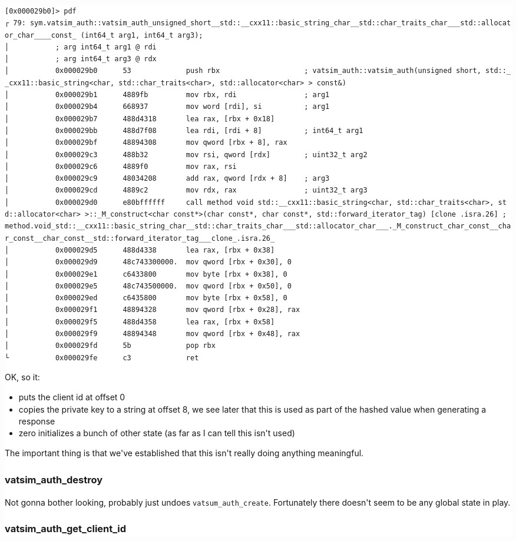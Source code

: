 ```
[0x000029b0]> pdf
┌ 79: sym.vatsim_auth::vatsim_auth_unsigned_short__std::__cxx11::basic_string_char__std::char_traits_char___std::allocator_char____const_ (int64_t arg1, int64_t arg3);
│           ; arg int64_t arg1 @ rdi
│           ; arg int64_t arg3 @ rdx
│           0x000029b0      53             push rbx                    ; vatsim_auth::vatsim_auth(unsigned short, std::__cxx11::basic_string<char, std::char_traits<char>, std::allocator<char> > const&)
│           0x000029b1      4889fb         mov rbx, rdi                ; arg1
│           0x000029b4      668937         mov word [rdi], si          ; arg1
│           0x000029b7      488d4318       lea rax, [rbx + 0x18]
│           0x000029bb      488d7f08       lea rdi, [rdi + 8]          ; int64_t arg1
│           0x000029bf      48894308       mov qword [rbx + 8], rax
│           0x000029c3      488b32         mov rsi, qword [rdx]        ; uint32_t arg2
│           0x000029c6      4889f0         mov rax, rsi
│           0x000029c9      48034208       add rax, qword [rdx + 8]    ; arg3
│           0x000029cd      4889c2         mov rdx, rax                ; uint32_t arg3
│           0x000029d0      e80bffffff     call method void std::__cxx11::basic_string<char, std::char_traits<char>, std::allocator<char> >::_M_construct<char const*>(char const*, char const*, std::forward_iterator_tag) [clone .isra.26] ; method.void_std::__cxx11::basic_string_char__std::char_traits_char___std::allocator_char___._M_construct_char_const__char_const__char_const__std::forward_iterator_tag___clone_.isra.26_
│           0x000029d5      488d4338       lea rax, [rbx + 0x38]
│           0x000029d9      48c743300000.  mov qword [rbx + 0x30], 0
│           0x000029e1      c6433800       mov byte [rbx + 0x38], 0
│           0x000029e5      48c743500000.  mov qword [rbx + 0x50], 0
│           0x000029ed      c6435800       mov byte [rbx + 0x58], 0
│           0x000029f1      48894328       mov qword [rbx + 0x28], rax
│           0x000029f5      488d4358       lea rax, [rbx + 0x58]
│           0x000029f9      48894348       mov qword [rbx + 0x48], rax
│           0x000029fd      5b             pop rbx
└           0x000029fe      c3             ret
```

OK, so it:

- puts the client id at offset 0
- copies the private key to a string at offset 8, we see later that this is
  used as part of the hashed value when generating a response
- zero initializes a bunch of other state (as far as I can tell this isn't
  used)

The important thing is that we've established that this isn't really doing
anything meaningful.

### vatsim_auth_destroy

Not gonna bother looking, probably just undoes `vatsum_auth_create`.
Fortunately there doesn't seem to be any global state in play.

### vatsim_auth_get_client_id
